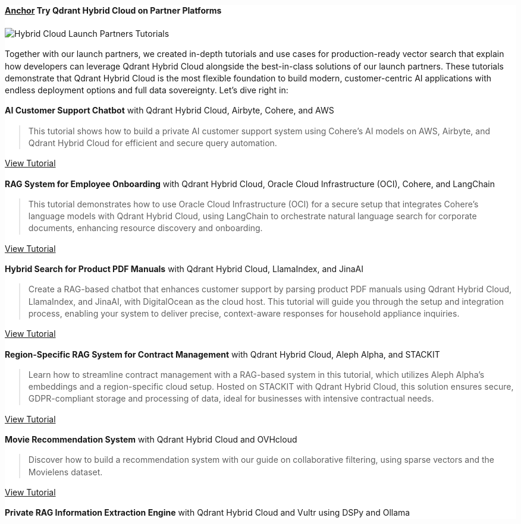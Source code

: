 #### [Anchor](https://qdrant.tech/blog/hybrid-cloud-launch-partners/\#try-qdrant-hybrid-cloud-on-partner-platforms) Try Qdrant Hybrid Cloud on Partner Platforms

![Hybrid Cloud Launch Partners Tutorials](https://qdrant.tech/blog/hybrid-cloud-launch-partners/hybrid-cloud-launch-partners-tutorials.png)

Together with our launch partners, we created in-depth tutorials and use cases for production-ready vector search that explain how developers can leverage Qdrant Hybrid Cloud alongside the best-in-class solutions of our launch partners. These tutorials demonstrate that Qdrant Hybrid Cloud is the most flexible foundation to build modern, customer-centric AI applications with endless deployment options and full data sovereignty. Let’s dive right in:

**AI Customer Support Chatbot** with Qdrant Hybrid Cloud, Airbyte, Cohere, and AWS

> This tutorial shows how to build a private AI customer support system using Cohere’s AI models on AWS, Airbyte, and Qdrant Hybrid Cloud for efficient and secure query automation.

[View Tutorial](https://qdrant.tech/documentation/tutorials/rag-customer-support-cohere-airbyte-aws/)

**RAG System for Employee Onboarding** with Qdrant Hybrid Cloud, Oracle Cloud Infrastructure (OCI), Cohere, and LangChain

> This tutorial demonstrates how to use Oracle Cloud Infrastructure (OCI) for a secure setup that integrates Cohere’s language models with Qdrant Hybrid Cloud, using LangChain to orchestrate natural language search for corporate documents, enhancing resource discovery and onboarding.

[View Tutorial](https://qdrant.tech/documentation/tutorials/natural-language-search-oracle-cloud-infrastructure-cohere-langchain/)

**Hybrid Search for Product PDF Manuals** with Qdrant Hybrid Cloud, LlamaIndex, and JinaAI

> Create a RAG-based chatbot that enhances customer support by parsing product PDF manuals using Qdrant Hybrid Cloud, LlamaIndex, and JinaAI, with DigitalOcean as the cloud host. This tutorial will guide you through the setup and integration process, enabling your system to deliver precise, context-aware responses for household appliance inquiries.

[View Tutorial](https://qdrant.tech/documentation/tutorials/hybrid-search-llamaindex-jinaai/)

**Region-Specific RAG System for Contract Management** with Qdrant Hybrid Cloud, Aleph Alpha, and STACKIT

> Learn how to streamline contract management with a RAG-based system in this tutorial, which utilizes Aleph Alpha’s embeddings and a region-specific cloud setup. Hosted on STACKIT with Qdrant Hybrid Cloud, this solution ensures secure, GDPR-compliant storage and processing of data, ideal for businesses with intensive contractual needs.

[View Tutorial](https://qdrant.tech/documentation/tutorials/rag-contract-management-stackit-aleph-alpha/)

**Movie Recommendation System** with Qdrant Hybrid Cloud and OVHcloud

> Discover how to build a recommendation system with our guide on collaborative filtering, using sparse vectors and the Movielens dataset.

[View Tutorial](https://qdrant.tech/documentation/tutorials/recommendation-system-ovhcloud/)

**Private RAG Information Extraction Engine** with Qdrant Hybrid Cloud and Vultr using DSPy and Ollama
